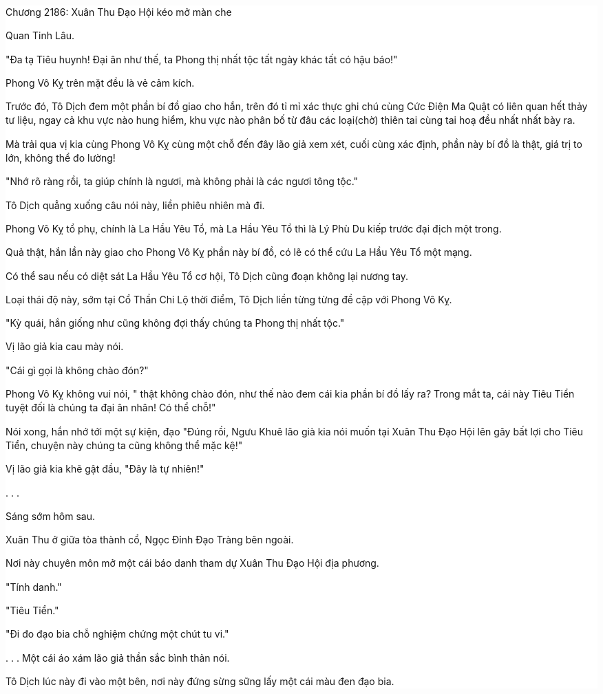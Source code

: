 




Chương 2186: Xuân Thu Đạo Hội kéo mở màn che


Quan Tinh Lâu.

"Đa tạ Tiêu huynh! Đại ân như thế, ta Phong thị nhất tộc tất ngày khác tất có hậu báo!"

Phong Vô Kỵ trên mặt đều là vẻ cảm kích.

Trước đó, Tô Dịch đem một phần bí đồ giao cho hắn, trên đó tỉ mỉ xác thực ghi chú cùng Cức Điện Ma Quật có liên quan hết thảy tư liệu, ngay cả khu vực nào hung hiểm, khu vực nào phân bố từ đâu các loại(chờ) thiên tai cùng tai hoạ đều nhất nhất bày ra.

Mà trải qua vị kia cùng Phong Vô Kỵ cùng một chỗ đến đây lão giả xem xét, cuối cùng xác định, phần này bí đồ là thật, giá trị to lớn, không thể đo lường!

"Nhớ rõ ràng rồi, ta giúp chính là ngươi, mà không phải là các ngươi tông tộc."

Tô Dịch quẳng xuống câu nói này, liền phiêu nhiên mà đi.

Phong Vô Kỵ tổ phụ, chính là La Hầu Yêu Tổ, mà La Hầu Yêu Tổ thì là Lý Phù Du kiếp trước đại địch một trong.

Quả thật, hắn lần này giao cho Phong Vô Kỵ phần này bí đồ, có lẽ có thể cứu La Hầu Yêu Tổ một mạng.

Có thể sau nếu có diệt sát La Hầu Yêu Tổ cơ hội, Tô Dịch cũng đoạn không lại nương tay.

Loại thái độ này, sớm tại Cổ Thần Chi Lộ thời điểm, Tô Dịch liền từng từng đề cập với Phong Vô Kỵ.

"Kỳ quái, hắn giống như cũng không đợi thấy chúng ta Phong thị nhất tộc."

Vị lão giả kia cau mày nói.

"Cái gì gọi là không chào đón?"

Phong Vô Kỵ không vui nói, " thật không chào đón, như thế nào đem cái kia phần bí đồ lấy ra? Trong mắt ta, cái này Tiêu Tiển tuyệt đối là chúng ta đại ân nhân! Có thể chỗ!"

Nói xong, hắn nhớ tới một sự kiện, đạo "Đúng rồi, Ngưu Khuê lão già kia nói muốn tại Xuân Thu Đạo Hội lên gây bất lợi cho Tiêu Tiển, chuyện này chúng ta cũng không thể mặc kệ!"

Vị lão giả kia khẽ gật đầu, "Đây là tự nhiên!"

. . .

Sáng sớm hôm sau.

Xuân Thu ở giữa tòa thành cổ, Ngọc Đỉnh Đạo Tràng bên ngoài.

Nơi này chuyên môn mở một cái báo danh tham dự Xuân Thu Đạo Hội địa phương.

"Tính danh."

"Tiêu Tiển."

"Đi đo đạo bia chỗ nghiệm chứng một chút tu vi."

. . . Một cái áo xám lão giả thần sắc bình thản nói.

Tô Dịch lúc này đi vào một bên, nơi này đứng sừng sững lấy một cái màu đen đạo bia.
